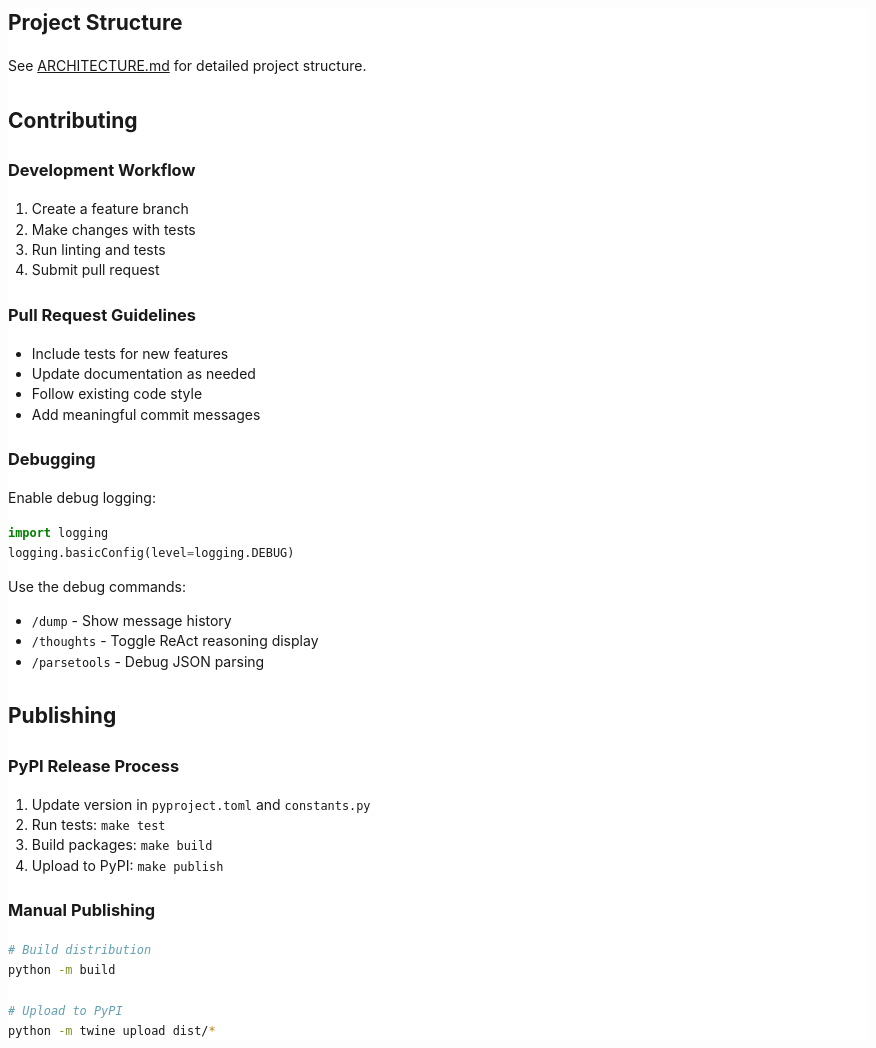 ## Project Structure

See [ARCHITECTURE.md](./ARCHITECTURE.md) for detailed project structure.

## Contributing

### Development Workflow

1. Create a feature branch
2. Make changes with tests
3. Run linting and tests
4. Submit pull request

### Pull Request Guidelines

- Include tests for new features
- Update documentation as needed
- Follow existing code style
- Add meaningful commit messages

### Debugging

Enable debug logging:
```python
import logging
logging.basicConfig(level=logging.DEBUG)
```

Use the debug commands:
- `/dump` - Show message history
- `/thoughts` - Toggle ReAct reasoning display
- `/parsetools` - Debug JSON parsing

## Publishing

### PyPI Release Process

1. Update version in `pyproject.toml` and `constants.py`
2. Run tests: `make test`
3. Build packages: `make build`
4. Upload to PyPI: `make publish`

### Manual Publishing

```bash
# Build distribution
python -m build

# Upload to PyPI
python -m twine upload dist/*
```

